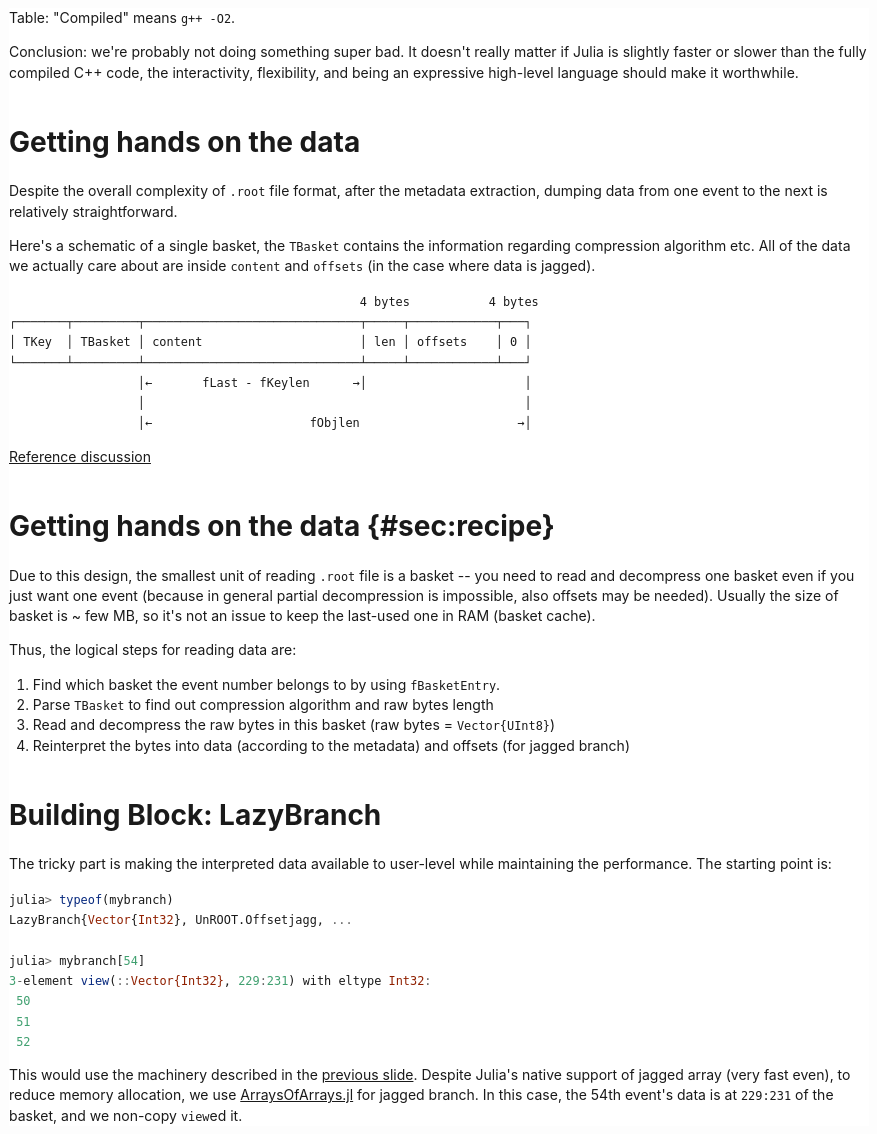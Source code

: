 Table: "Compiled" means `g++ -O2`.

Conclusion: we're probably not doing something super bad. It doesn't really matter if Julia is slightly 
faster or slower than the fully compiled C++ code, the interactivity, flexibility, and being an expressive
high-level language should make it worthwhile.

# Getting hands on the data
Despite the overall complexity of `.root` file format, after the metadata extraction, dumping data from one event to the next
is relatively straightforward.

Here's a schematic of a single basket, the `TBasket` contains the information regarding compression algorithm etc. All of the
data we actually care about are inside `content` and `offsets` (in the case where data is jagged).
```
                                                 4 bytes           4 bytes
┌───────┬─────────┬──────────────────────────────┬─────┬────────────┬───┐
│ TKey  │ TBasket │ content                      │ len │ offsets    │ 0 │
└───────┴─────────┴──────────────────────────────┴─────┴────────────┴───┘
                  │←       fLast - fKeylen      →│                      │
                  │                                                     │
                  │←                      fObjlen                      →│
```
[Reference discussion](https://groups.google.com/g/polyglot-root-io/c/yeC0mAizQcA/m/gdPLyAH9AQAJ)

# Getting hands on the data {#sec:recipe}
Due to this design, the smallest unit of reading `.root` file is a basket -- you need to read and decompress one
basket even if you just want one event (because in general partial decompression is impossible, also 
offsets may be needed). Usually the size of basket is ~ few MB, so it's not an issue to 
keep the last-used one in RAM (basket cache).

Thus, the logical steps for reading data are:

1. Find which basket the event number belongs to by using `fBasketEntry`.
2. Parse `TBasket` to find out compression algorithm and raw bytes length
3. Read and decompress the raw bytes in this basket (raw bytes = `Vector{UInt8}`)
4. Reinterpret the bytes into data (according to the metadata) and offsets (for jagged branch)

# Building Block: LazyBranch
The tricky part is making the interpreted data available to user-level while maintaining the performance.
The starting point is:
```julia
julia> typeof(mybranch)
LazyBranch{Vector{Int32}, UnROOT.Offsetjagg, ...

julia> mybranch[54]
3-element view(::Vector{Int32}, 229:231) with eltype Int32:
 50
 51
 52
```
This would use the machinery described in the [previous slide](#sec:recipe).
Despite Julia's native support of jagged array (very fast even), to reduce memory allocation, we use
[ArraysOfArrays.jl](https://github.com/JuliaArrays/ArraysOfArrays.jl) for jagged branch.
In this case, the 54th event's data is at `229:231` of the basket, and we non-copy `view`ed it.


[^1]: Thanks Nick for the visualizations.